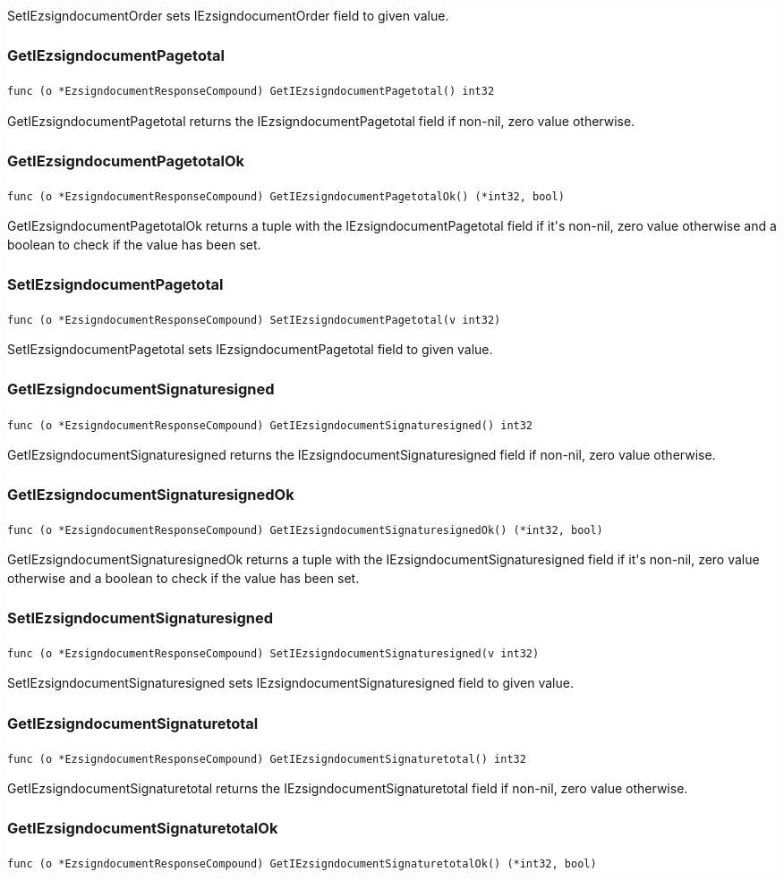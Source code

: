 SetIEzsigndocumentOrder sets IEzsigndocumentOrder field to given value.


### GetIEzsigndocumentPagetotal

`func (o *EzsigndocumentResponseCompound) GetIEzsigndocumentPagetotal() int32`

GetIEzsigndocumentPagetotal returns the IEzsigndocumentPagetotal field if non-nil, zero value otherwise.

### GetIEzsigndocumentPagetotalOk

`func (o *EzsigndocumentResponseCompound) GetIEzsigndocumentPagetotalOk() (*int32, bool)`

GetIEzsigndocumentPagetotalOk returns a tuple with the IEzsigndocumentPagetotal field if it's non-nil, zero value otherwise
and a boolean to check if the value has been set.

### SetIEzsigndocumentPagetotal

`func (o *EzsigndocumentResponseCompound) SetIEzsigndocumentPagetotal(v int32)`

SetIEzsigndocumentPagetotal sets IEzsigndocumentPagetotal field to given value.


### GetIEzsigndocumentSignaturesigned

`func (o *EzsigndocumentResponseCompound) GetIEzsigndocumentSignaturesigned() int32`

GetIEzsigndocumentSignaturesigned returns the IEzsigndocumentSignaturesigned field if non-nil, zero value otherwise.

### GetIEzsigndocumentSignaturesignedOk

`func (o *EzsigndocumentResponseCompound) GetIEzsigndocumentSignaturesignedOk() (*int32, bool)`

GetIEzsigndocumentSignaturesignedOk returns a tuple with the IEzsigndocumentSignaturesigned field if it's non-nil, zero value otherwise
and a boolean to check if the value has been set.

### SetIEzsigndocumentSignaturesigned

`func (o *EzsigndocumentResponseCompound) SetIEzsigndocumentSignaturesigned(v int32)`

SetIEzsigndocumentSignaturesigned sets IEzsigndocumentSignaturesigned field to given value.


### GetIEzsigndocumentSignaturetotal

`func (o *EzsigndocumentResponseCompound) GetIEzsigndocumentSignaturetotal() int32`

GetIEzsigndocumentSignaturetotal returns the IEzsigndocumentSignaturetotal field if non-nil, zero value otherwise.

### GetIEzsigndocumentSignaturetotalOk

`func (o *EzsigndocumentResponseCompound) GetIEzsigndocumentSignaturetotalOk() (*int32, bool)`
